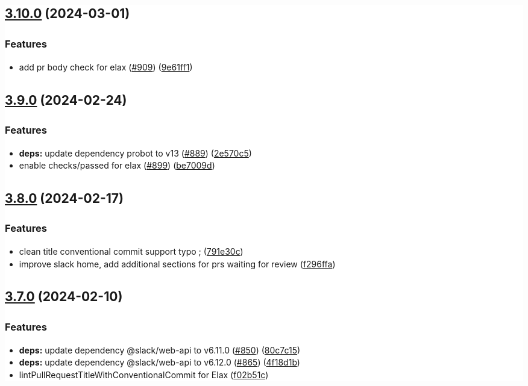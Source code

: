 
## [3.10.0](https://github.com/christophehurpeau/reviewflow/compare/v3.9.0...v3.10.0) (2024-03-01)


### Features

* add pr body check for elax ([#909](https://github.com/christophehurpeau/reviewflow/issues/909)) ([9e61ff1](https://github.com/christophehurpeau/reviewflow/commit/9e61ff1684e6d8856c7466cd7016ab942861852f))


## [3.9.0](https://github.com/christophehurpeau/reviewflow/compare/v3.8.0...v3.9.0) (2024-02-24)


### Features

* **deps:** update dependency probot to v13 ([#889](https://github.com/christophehurpeau/reviewflow/issues/889)) ([2e570c5](https://github.com/christophehurpeau/reviewflow/commit/2e570c550d82b5e073b8575f17b3c2539dd637d2))
* enable checks/passed for elax ([#899](https://github.com/christophehurpeau/reviewflow/issues/899)) ([be7009d](https://github.com/christophehurpeau/reviewflow/commit/be7009dc347482cd4d3f9ae29d30d89fe7dd835b))


## [3.8.0](https://github.com/christophehurpeau/reviewflow/compare/v3.7.0...v3.8.0) (2024-02-17)


### Features

* clean title conventional commit support typo ; ([791e30c](https://github.com/christophehurpeau/reviewflow/commit/791e30cffcdc07db89fad223486680541de32631))
* improve slack home, add additional sections for prs waiting for review ([f296ffa](https://github.com/christophehurpeau/reviewflow/commit/f296ffaf5d314a1f7cd698d279465e2c45f4e6fc))


## [3.7.0](https://github.com/christophehurpeau/reviewflow/compare/v3.6.1...v3.7.0) (2024-02-10)


### Features

* **deps:** update dependency @slack/web-api to v6.11.0 ([#850](https://github.com/christophehurpeau/reviewflow/issues/850)) ([80c7c15](https://github.com/christophehurpeau/reviewflow/commit/80c7c15f9997de3d28808643d577639b3c6ad860))
* **deps:** update dependency @slack/web-api to v6.12.0 ([#865](https://github.com/christophehurpeau/reviewflow/issues/865)) ([4f18d1b](https://github.com/christophehurpeau/reviewflow/commit/4f18d1bafd0c598a678451fc2bd9198dc6b7345e))
* lintPullRequestTitleWithConventionalCommit for Elax ([f02b51c](https://github.com/christophehurpeau/reviewflow/commit/f02b51c4da90c19cbc4bb38824a1ee9107a2714b))
